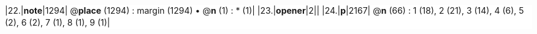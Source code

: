 |22.|__note__|1294| @__place__ (1294) : margin (1294)  •  @__n__ (1) : * (1)|
|23.|__opener__|2||
|24.|__p__|2167| @__n__ (66) : 1 (18), 2 (21), 3 (14), 4 (6), 5 (2), 6 (2), 7 (1), 8 (1), 9 (1)|